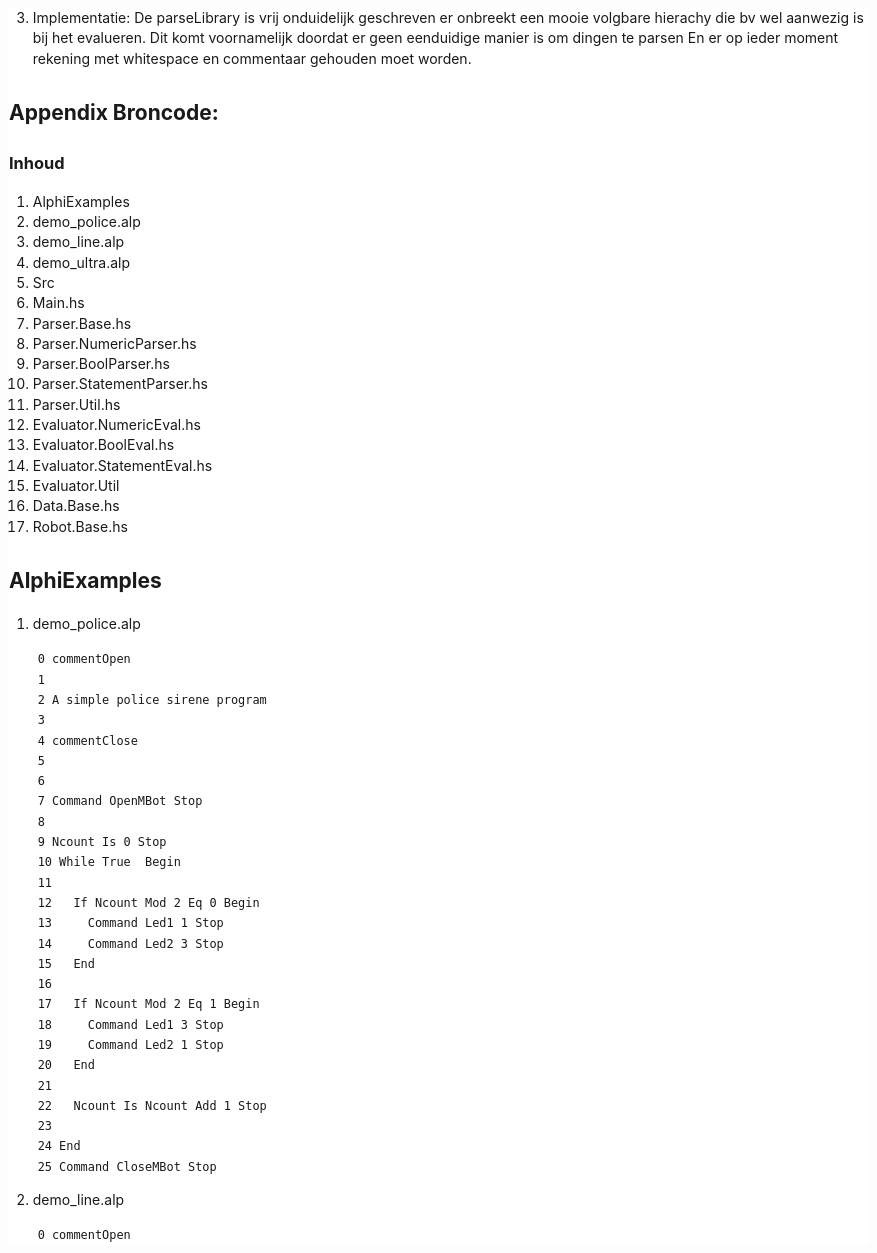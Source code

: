 
3. Implementatie:
De parseLibrary is vrij onduidelijk geschreven er onbreekt een mooie volgbare hierachy die bv wel aanwezig is bij het evalueren.
Dit komt voornamelijk doordat er geen eenduidige manier is om dingen te parsen En er op ieder moment rekening met whitespace en commentaar gehouden moet worden.



## Appendix Broncode:

### Inhoud  
1. AlphiExamples
  1. demo_police.alp
  2. demo_line.alp
  3. demo_ultra.alp
2. Src
  1. Main.hs
  2. Parser.Base.hs
  3. Parser.NumericParser.hs
  4. Parser.BoolParser.hs
  5. Parser.StatementParser.hs
  6. Parser.Util.hs
  7. Evaluator.NumericEval.hs
  8. Evaluator.BoolEval.hs
  9. Evaluator.StatementEval.hs
  10. Evaluator.Util
  11. Data.Base.hs
  12. Robot.Base.hs

## AlphiExamples

1. demo_police.alp  
```
    0 commentOpen
    1
    2 A simple police sirene program
    3
    4 commentClose
    5
    6
    7 Command OpenMBot Stop
    8
    9 Ncount Is 0 Stop
    10 While True  Begin
    11
    12   If Ncount Mod 2 Eq 0 Begin
    13     Command Led1 1 Stop
    14     Command Led2 3 Stop
    15   End
    16
    17   If Ncount Mod 2 Eq 1 Begin
    18     Command Led1 3 Stop
    19     Command Led2 1 Stop
    20   End
    21
    22   Ncount Is Ncount Add 1 Stop
    23
    24 End
    25 Command CloseMBot Stop
```
2. demo_line.alp
```
    0 commentOpen
```